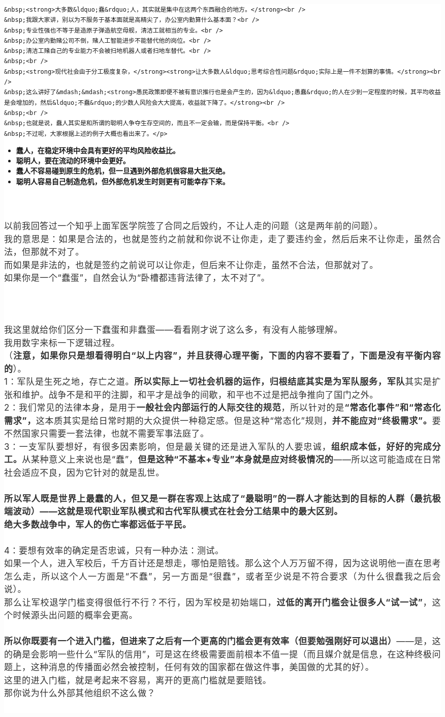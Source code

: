 	&nbsp;<strong>大多数&ldquo;蠢&rdquo;人，其实就是集中在这两个东西融合的地方。</strong><br />
	&nbsp;我跟大家讲，别以为不服务于基本面就是高精尖了，办公室内勤算什么基本面？<br />
	&nbsp;专业性强也不等于是造原子弹造航空母舰，清洁工就相当的专业。<br />
	&nbsp;办公室内勤赌公司不倒，赌人工智能进步不能替代他的岗位。<br />
	&nbsp;清洁工赌自己的专业能力不会被扫地机器人或者扫地车替代。<br />
	&nbsp;<br />
	&nbsp;<strong>现代社会由于分工极度复杂，</strong><strong>让大多数人&ldquo;思考综合性问题&rdquo;实际上是一件不划算的事情。</strong><br />
	&nbsp;这么讲好了&mdash;&mdash;<strong>愚民政策即便不被有意识推行也是会产生的，因为&ldquo;愚蠢&rdquo;的人在少到一定程度的时候，其平均收益是会增加的，然后&ldquo;不蠢&rdquo;的少数人风险会大大提高，收益就下降了。</strong><br />
	&nbsp;<br />
	&nbsp;也就是说，蠢人其实是和所谓的聪明人争夺生存空间的，而且不一定会输，而是保持平衡。<br />
	&nbsp;不过呢，大家根据上述的例子大概也看出来了。</p>
<ul>
	<li>
		<strong>蠢人，在稳定环境中会具有更好的平均风险收益比。</strong></li>
	<li>
		<strong>聪明人，要在流动的环境中会更好。</strong></li>
	<li>
		<strong>蠢人不容易碰到原生的危机，但一旦遇到外部危机很容易大批灭绝。</strong></li>
	<li>
		<strong>聪明人容易自己制造危机，但外部危机发生时则更有可能幸存下来。</strong></li>
</ul>
<p style="margin: 0px 0px 13px; padding: 0px; max-width: 100%; clear: both; min-height: 1em; color: rgb(51, 51, 51); font-family: -apple-system-font, BlinkMacSystemFont, &quot;Helvetica Neue&quot;, &quot;PingFang SC&quot;, &quot;Hiragino Sans GB&quot;, &quot;Microsoft YaHei UI&quot;, &quot;Microsoft YaHei&quot;, Arial, sans-serif; font-size: 17px; font-variant-numeric: normal; font-variant-east-asian: normal; letter-spacing: 0.544px; text-align: justify; widows: 1; line-height: 25.5px; box-sizing: border-box !important; word-wrap: break-word !important;">
	&nbsp;<br />
	&nbsp;<br />
	以前我回答过一个知乎上面军医学院签了合同之后毁约，不让人走的问题（这是两年前的问题）。<br />
	我的意思是：如果是合法的，也就是签约之前就和你说不让你走，走了要违约金，然后后来不让你走，虽然合法，但那就不对了。<br />
	而如果是非法的，也就是签约之前说可以让你走，但后来不让你走，虽然不合法，但那就对了。<br />
	如果你是一个&ldquo;蠢蛋&rdquo;，自然会认为&ldquo;卧槽都违背法律了，太不对了&rdquo;。<br />
	<br />
	<br />
	&nbsp;<br />
	我这里就给你们区分一下蠢蛋和非蠢蛋&mdash;&mdash;看看刚才说了这么多，有没有人能够理解。<br />
	我用数字来标一下逻辑过程。<br />
	（<strong>注意，如果你只是想看得明白</strong><strong>&ldquo;以上内容&rdquo;，并且获得心理平衡，</strong><strong>下面的内容不要看了，</strong><strong>下面是没有平衡内容的</strong>）。<br />
	1：军队是生死之地，存亡之道。<strong>所以实际上一切社会机器的运作，归根结底其实是为军队服务，军队</strong>其实是扩张和维护。战争不是和平的注脚，和平才是战争的间歇，和平也不过是把战争推向了国门之外。<br />
	2：我们常见的法律本身，是用于<strong>一般社会内部运行的</strong><strong>人际交往</strong><strong>的规范</strong>，所以针对的是<strong>&ldquo;常态化事件&rdquo;和&ldquo;常态化需求&rdquo;，</strong>这本质其实是给日常时期的大众提供一种稳定感。但是这种&ldquo;常态化&rdquo;规则，<strong>并不能应对&ldquo;终极需求&rdquo;。</strong>要不然国家只需要一套法律，也就不需要军事法庭了。<br />
	3：一支军队要想好，有很多因素影响，但是最关键的还是进入军队的人要忠诚，<strong>组织成本低，好好的完成分工。</strong>从某种意义上来说也是&ldquo;蠢&rdquo;，<strong>但是这种&ldquo;不基本+专业&rdquo;</strong><strong>本身就是应对终极情况的</strong>&mdash;&mdash;所以这可能造成在日常社会适应不良，因为它针对的就是乱世。<br />
	&nbsp;<br />
	<strong>所以军人既是世界上最蠢的人，但又是一群在客观上达成了&ldquo;最聪明&rdquo;的一群人才能达到的目标的人群（最抗极端波动）&mdash;&mdash;</strong><strong>这就是现代职业军队模式和古代军队模式在社会分工</strong><strong>结果</strong><strong>中的最大区别。</strong><br />
	<strong>绝大多数战争中，军人的伤亡率都远低于平民。</strong><br />
	&nbsp;<br />
	4：要想有效率的确定是否忠诚，只有一种办法：测试。<br />
	如果一个人，进入军校后，千方百计还是想走，哪怕是赔钱。那么这个人万万留不得，因为这说明他一直在思考怎么走，所以这个人一方面是&ldquo;不蠢&rdquo;，另一方面是&ldquo;很蠢&rdquo;，或者至少说是不符合要求（为什么很蠢我之后会说）。<br />
	那么让军校退学门槛变得很低行不行？不行，因为军校是初始端口，<strong>过低的离开门槛会让很多人&ldquo;试一试&rdquo;</strong>，这个时候源头出问题的概率会更高。<br />
	&nbsp;<br />
	<strong>所以你既要有一个进入门槛，但进来了之后有一个更高的门槛会更有效率（但要勉强刚好可以退出）</strong>&mdash;&mdash;是，这的确是会影响一些什么&ldquo;军队的信用&rdquo;，可是这在终极需要面前根本不值一提（而且媒介就是信息，在这种终极问题上，这种消息的传播面必然会被控制，任何有效的国家都在做这件事，美国做的尤其的好）。<br />
	这里的进入门槛，就是考起来不容易，离开的更高门槛就是要赔钱。<br />
	那你说为什么外部其他组织不这么做？<br />
	&nbsp;<br />
